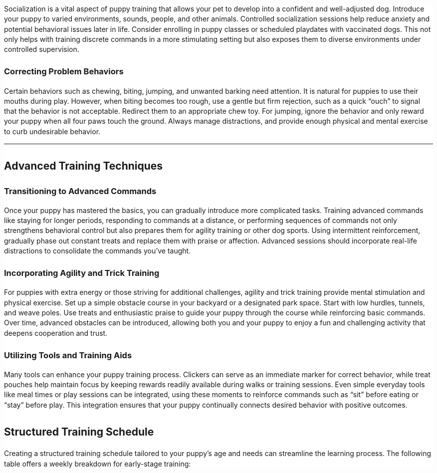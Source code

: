 Socialization is a vital aspect of puppy training that allows your pet to develop into a confident and well-adjusted dog. Introduce your puppy to varied environments, sounds, people, and other animals. Controlled socialization sessions help reduce anxiety and potential behavioral issues later in life. Consider enrolling in puppy classes or scheduled playdates with vaccinated dogs. This not only helps with training discrete commands in a more stimulating setting but also exposes them to diverse environments under controlled supervision.

### Correcting Problem Behaviors

Certain behaviors such as chewing, biting, jumping, and unwanted barking need attention. It is natural for puppies to use their mouths during play. However, when biting becomes too rough, use a gentle but firm rejection, such as a quick “ouch” to signal that the behavior is not acceptable. Redirect them to an appropriate chew toy. For jumping, ignore the behavior and only reward your puppy when all four paws touch the ground. Always manage distractions, and provide enough physical and mental exercise to curb undesirable behavior.

---

Advanced Training Techniques
----------------------------

### Transitioning to Advanced Commands

Once your puppy has mastered the basics, you can gradually introduce more complicated tasks. Training advanced commands like staying for longer periods, responding to commands at a distance, or performing sequences of commands not only strengthens behavioral control but also prepares them for agility training or other dog sports. Using intermittent reinforcement, gradually phase out constant treats and replace them with praise or affection. Advanced sessions should incorporate real-life distractions to consolidate the commands you’ve taught.

### Incorporating Agility and Trick Training

For puppies with extra energy or those striving for additional challenges, agility and trick training provide mental stimulation and physical exercise. Set up a simple obstacle course in your backyard or a designated park space. Start with low hurdles, tunnels, and weave poles. Use treats and enthusiastic praise to guide your puppy through the course while reinforcing basic commands. Over time, advanced obstacles can be introduced, allowing both you and your puppy to enjoy a fun and challenging activity that deepens cooperation and trust.

### Utilizing Tools and Training Aids

Many tools can enhance your puppy training process. Clickers can serve as an immediate marker for correct behavior, while treat pouches help maintain focus by keeping rewards readily available during walks or training sessions. Even simple everyday tools like meal times or play sessions can be integrated, using these moments to reinforce commands such as “sit” before eating or “stay” before play. This integration ensures that your puppy continually connects desired behavior with positive outcomes.

Structured Training Schedule
----------------------------

Creating a structured training schedule tailored to your puppy’s age and needs can streamline the learning process. The following table offers a weekly breakdown for early-stage training:
